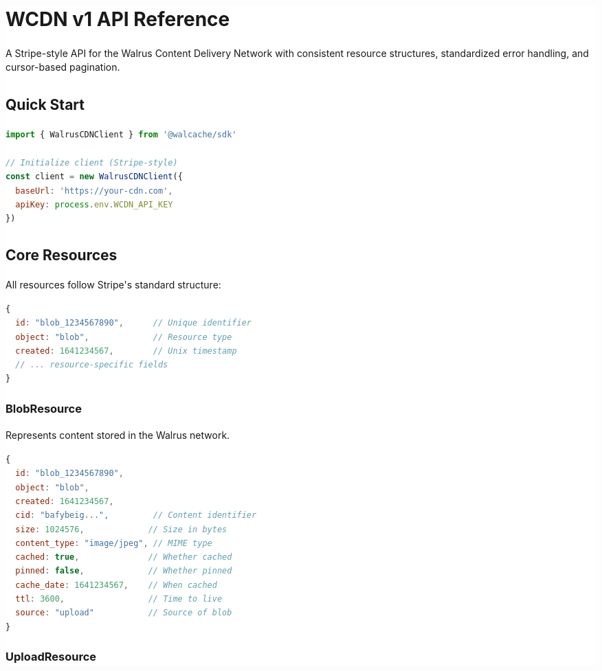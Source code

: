 # WCDN v1 API Reference

A Stripe-style API for the Walrus Content Delivery Network with consistent resource structures, standardized error handling, and cursor-based pagination.

## Quick Start

```javascript
import { WalrusCDNClient } from '@walcache/sdk'

// Initialize client (Stripe-style)
const client = new WalrusCDNClient({
  baseUrl: 'https://your-cdn.com',
  apiKey: process.env.WCDN_API_KEY
})
```

## Core Resources

All resources follow Stripe's standard structure:

```javascript
{
  id: "blob_1234567890",      // Unique identifier
  object: "blob",             // Resource type
  created: 1641234567,        // Unix timestamp
  // ... resource-specific fields
}
```

### BlobResource

Represents content stored in the Walrus network.

```javascript
{
  id: "blob_1234567890",
  object: "blob",
  created: 1641234567,
  cid: "bafybeig...",         // Content identifier
  size: 1024576,             // Size in bytes
  content_type: "image/jpeg", // MIME type
  cached: true,              // Whether cached
  pinned: false,             // Whether pinned
  cache_date: 1641234567,    // When cached
  ttl: 3600,                 // Time to live
  source: "upload"           // Source of blob
}
```

### UploadResource
